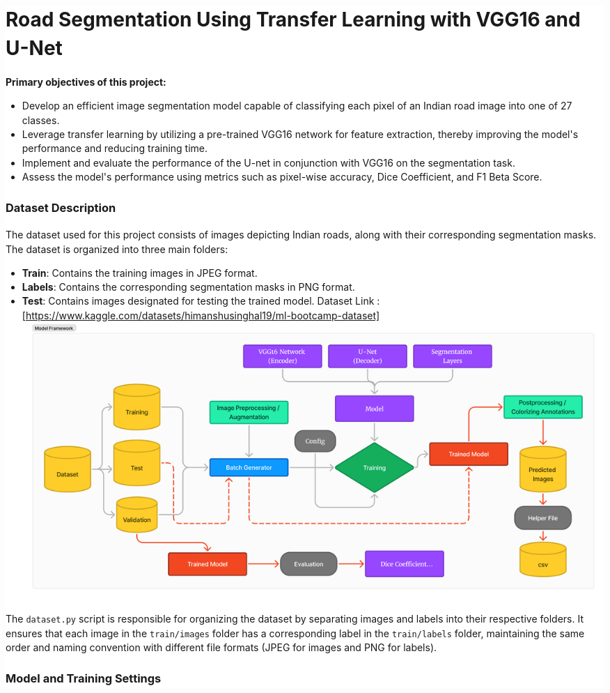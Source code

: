 
# Road Segmentation Using Transfer Learning with VGG16 and U-Net

**Primary objectives of this project:**
- Develop an efficient image segmentation model capable of classifying each pixel of an Indian road image into one of 27 classes.
- Leverage transfer learning by utilizing a pre-trained VGG16 network for feature extraction, thereby improving the model's performance and reducing training time.
- Implement and evaluate the performance of the U-net in conjunction with VGG16 on the segmentation task.
- Assess the model's performance using metrics such as pixel-wise accuracy, Dice Coefficient, and F1 Beta Score.

### Dataset Description

The dataset used for this project consists of images depicting Indian roads, along with their corresponding segmentation masks. The dataset is organized into three main folders:

- **Train**: Contains the training images in JPEG format.
- **Labels**: Contains the corresponding segmentation masks in PNG format.
- **Test**: Contains images designated for testing the trained model.
Dataset Link : [https://www.kaggle.com/datasets/himanshusinghal19/ml-bootcamp-dataset]
![Model Framework](Model.png)

The `dataset.py` script is responsible for organizing the dataset by separating images and labels into their respective folders. It ensures that each image in the `train/images` folder has a corresponding label in the `train/labels` folder, maintaining the same order and naming convention with different file formats (JPEG for images and PNG for labels).

### Model and Training Settings
